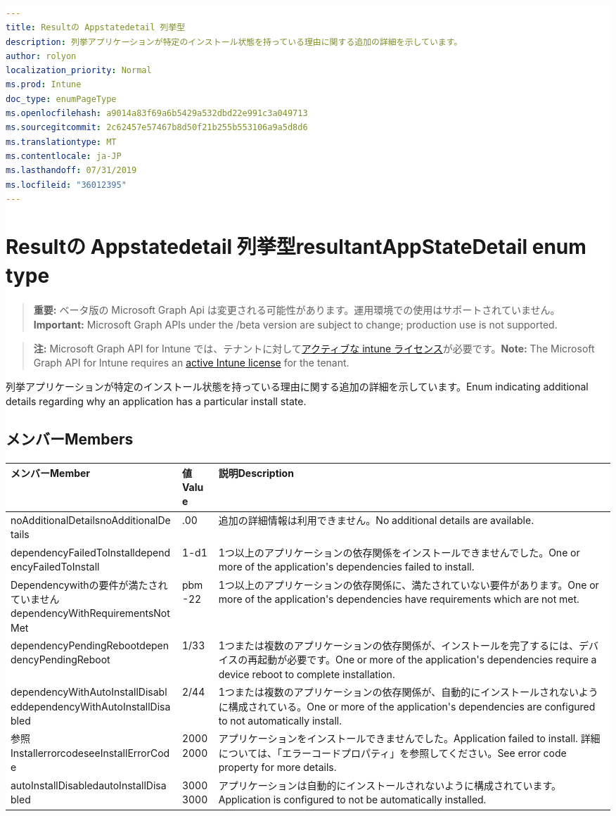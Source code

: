```yaml
---
title: Resultの Appstatedetail 列挙型
description: 列挙アプリケーションが特定のインストール状態を持っている理由に関する追加の詳細を示しています。
author: rolyon
localization_priority: Normal
ms.prod: Intune
doc_type: enumPageType
ms.openlocfilehash: a9014a83f69a6b5429a532dbd22e991c3a049713
ms.sourcegitcommit: 2c62457e57467b8d50f21b255b553106a9a5d8d6
ms.translationtype: MT
ms.contentlocale: ja-JP
ms.lasthandoff: 07/31/2019
ms.locfileid: "36012395"
---
```

# <a name="resultantappstatedetail-enum-type"></a><span data-ttu-id="5b4c0-103">Resultの Appstatedetail 列挙型</span><span class="sxs-lookup"><span data-stu-id="5b4c0-103">resultantAppStateDetail enum type</span></span>

> <span data-ttu-id="5b4c0-104">**重要:** ベータ版の Microsoft Graph Api は変更される可能性があります。運用環境での使用はサポートされていません。</span><span class="sxs-lookup"><span data-stu-id="5b4c0-104">**Important:** Microsoft Graph APIs under the /beta version are subject to change; production use is not supported.</span></span>

> <span data-ttu-id="5b4c0-105">**注:** Microsoft Graph API for Intune では、テナントに対して[アクティブな intune ライセンス](https://go.microsoft.com/fwlink/?linkid=839381)が必要です。</span><span class="sxs-lookup"><span data-stu-id="5b4c0-105">**Note:** The Microsoft Graph API for Intune requires an [active Intune license](https://go.microsoft.com/fwlink/?linkid=839381) for the tenant.</span></span>

<span data-ttu-id="5b4c0-106">列挙アプリケーションが特定のインストール状態を持っている理由に関する追加の詳細を示しています。</span><span class="sxs-lookup"><span data-stu-id="5b4c0-106">Enum indicating additional details regarding why an application has a particular install state.</span></span>

## <a name="members"></a><span data-ttu-id="5b4c0-107">メンバー</span><span class="sxs-lookup"><span data-stu-id="5b4c0-107">Members</span></span>
|<span data-ttu-id="5b4c0-108">メンバー</span><span class="sxs-lookup"><span data-stu-id="5b4c0-108">Member</span></span>|<span data-ttu-id="5b4c0-109">値</span><span class="sxs-lookup"><span data-stu-id="5b4c0-109">Value</span></span>|<span data-ttu-id="5b4c0-110">説明</span><span class="sxs-lookup"><span data-stu-id="5b4c0-110">Description</span></span>|
|:---|:---|:---|
|<span data-ttu-id="5b4c0-111">noAdditionalDetails</span><span class="sxs-lookup"><span data-stu-id="5b4c0-111">noAdditionalDetails</span></span>|<span data-ttu-id="5b4c0-112">.0</span><span class="sxs-lookup"><span data-stu-id="5b4c0-112">0</span></span>|<span data-ttu-id="5b4c0-113">追加の詳細情報は利用できません。</span><span class="sxs-lookup"><span data-stu-id="5b4c0-113">No additional details are available.</span></span>|
|<span data-ttu-id="5b4c0-114">dependencyFailedToInstall</span><span class="sxs-lookup"><span data-stu-id="5b4c0-114">dependencyFailedToInstall</span></span>|<span data-ttu-id="5b4c0-115">1-d</span><span class="sxs-lookup"><span data-stu-id="5b4c0-115">1</span></span>|<span data-ttu-id="5b4c0-116">1つ以上のアプリケーションの依存関係をインストールできませんでした。</span><span class="sxs-lookup"><span data-stu-id="5b4c0-116">One or more of the application's dependencies failed to install.</span></span>|
|<span data-ttu-id="5b4c0-117">Dependencywithの要件が満たされていません</span><span class="sxs-lookup"><span data-stu-id="5b4c0-117">dependencyWithRequirementsNotMet</span></span>|<span data-ttu-id="5b4c0-118">pbm-2</span><span class="sxs-lookup"><span data-stu-id="5b4c0-118">2</span></span>|<span data-ttu-id="5b4c0-119">1つ以上のアプリケーションの依存関係に、満たされていない要件があります。</span><span class="sxs-lookup"><span data-stu-id="5b4c0-119">One or more of the application's dependencies have requirements which are not met.</span></span>|
|<span data-ttu-id="5b4c0-120">dependencyPendingReboot</span><span class="sxs-lookup"><span data-stu-id="5b4c0-120">dependencyPendingReboot</span></span>|<span data-ttu-id="5b4c0-121">1/3</span><span class="sxs-lookup"><span data-stu-id="5b4c0-121">3</span></span>|<span data-ttu-id="5b4c0-122">1つまたは複数のアプリケーションの依存関係が、インストールを完了するには、デバイスの再起動が必要です。</span><span class="sxs-lookup"><span data-stu-id="5b4c0-122">One or more of the application's dependencies require a device reboot to complete installation.</span></span>|
|<span data-ttu-id="5b4c0-123">dependencyWithAutoInstallDisabled</span><span class="sxs-lookup"><span data-stu-id="5b4c0-123">dependencyWithAutoInstallDisabled</span></span>|<span data-ttu-id="5b4c0-124">2/4</span><span class="sxs-lookup"><span data-stu-id="5b4c0-124">4</span></span>|<span data-ttu-id="5b4c0-125">1つまたは複数のアプリケーションの依存関係が、自動的にインストールされないように構成されている。</span><span class="sxs-lookup"><span data-stu-id="5b4c0-125">One or more of the application's dependencies are configured to not automatically install.</span></span>|
|<span data-ttu-id="5b4c0-126">参照 Installerrorcode</span><span class="sxs-lookup"><span data-stu-id="5b4c0-126">seeInstallErrorCode</span></span>|<span data-ttu-id="5b4c0-127">2000</span><span class="sxs-lookup"><span data-stu-id="5b4c0-127">2000</span></span>|<span data-ttu-id="5b4c0-128">アプリケーションをインストールできませんでした。</span><span class="sxs-lookup"><span data-stu-id="5b4c0-128">Application failed to install.</span></span> <span data-ttu-id="5b4c0-129">詳細については、「エラーコードプロパティ」を参照してください。</span><span class="sxs-lookup"><span data-stu-id="5b4c0-129">See error code property for more details.</span></span>|
|<span data-ttu-id="5b4c0-130">autoInstallDisabled</span><span class="sxs-lookup"><span data-stu-id="5b4c0-130">autoInstallDisabled</span></span>|<span data-ttu-id="5b4c0-131">3000</span><span class="sxs-lookup"><span data-stu-id="5b4c0-131">3000</span></span>|<span data-ttu-id="5b4c0-132">アプリケーションは自動的にインストールされないように構成されています。</span><span class="sxs-lookup"><span data-stu-id="5b4c0-132">Application is configured to not be automatically installed.</span></span>|